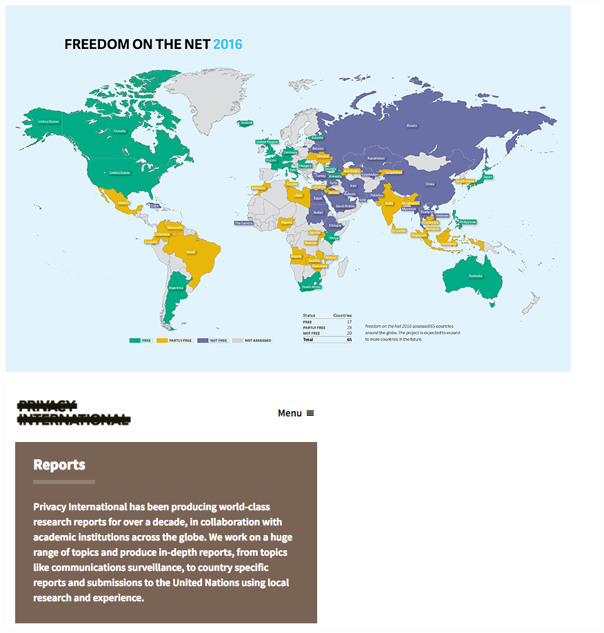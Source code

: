 ![Freedom on the Net](img/mapping/freedomonnet.jpg)

![Privacy International](img/mapping/privacyinternational.png)
